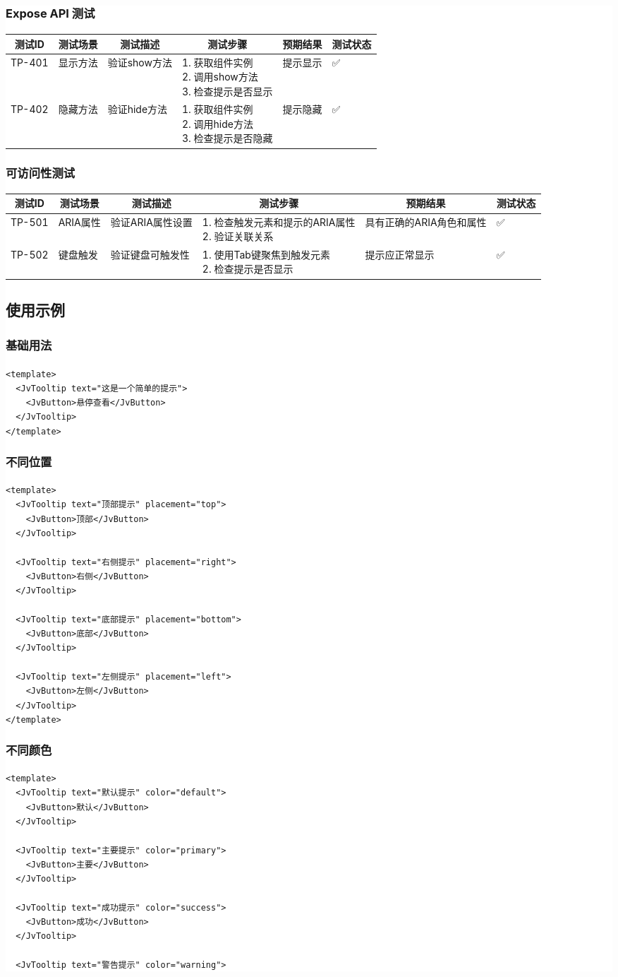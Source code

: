 ### Expose API 测试
| 测试ID | 测试场景 | 测试描述 | 测试步骤 | 预期结果 | 测试状态 |
|--------|----------|----------|----------|----------|----------|
| TP-401 | 显示方法 | 验证show方法 | 1. 获取组件实例<br>2. 调用show方法<br>3. 检查提示是否显示 | 提示显示 | ✅ |
| TP-402 | 隐藏方法 | 验证hide方法 | 1. 获取组件实例<br>2. 调用hide方法<br>3. 检查提示是否隐藏 | 提示隐藏 | ✅ |

### 可访问性测试
| 测试ID | 测试场景 | 测试描述 | 测试步骤 | 预期结果 | 测试状态 |
|--------|----------|----------|----------|----------|----------|
| TP-501 | ARIA属性 | 验证ARIA属性设置 | 1. 检查触发元素和提示的ARIA属性<br>2. 验证关联关系 | 具有正确的ARIA角色和属性 | ✅ |
| TP-502 | 键盘触发 | 验证键盘可触发性 | 1. 使用Tab键聚焦到触发元素<br>2. 检查提示是否显示 | 提示应正常显示 | ✅ |

## 使用示例

### 基础用法
```vue
<template>
  <JvTooltip text="这是一个简单的提示">
    <JvButton>悬停查看</JvButton>
  </JvTooltip>
</template>
```

### 不同位置
```vue
<template>
  <JvTooltip text="顶部提示" placement="top">
    <JvButton>顶部</JvButton>
  </JvTooltip>
  
  <JvTooltip text="右侧提示" placement="right">
    <JvButton>右侧</JvButton>
  </JvTooltip>
  
  <JvTooltip text="底部提示" placement="bottom">
    <JvButton>底部</JvButton>
  </JvTooltip>
  
  <JvTooltip text="左侧提示" placement="left">
    <JvButton>左侧</JvButton>
  </JvTooltip>
</template>
```

### 不同颜色
```vue
<template>
  <JvTooltip text="默认提示" color="default">
    <JvButton>默认</JvButton>
  </JvTooltip>
  
  <JvTooltip text="主要提示" color="primary">
    <JvButton>主要</JvButton>
  </JvTooltip>
  
  <JvTooltip text="成功提示" color="success">
    <JvButton>成功</JvButton>
  </JvTooltip>
  
  <JvTooltip text="警告提示" color="warning">
```